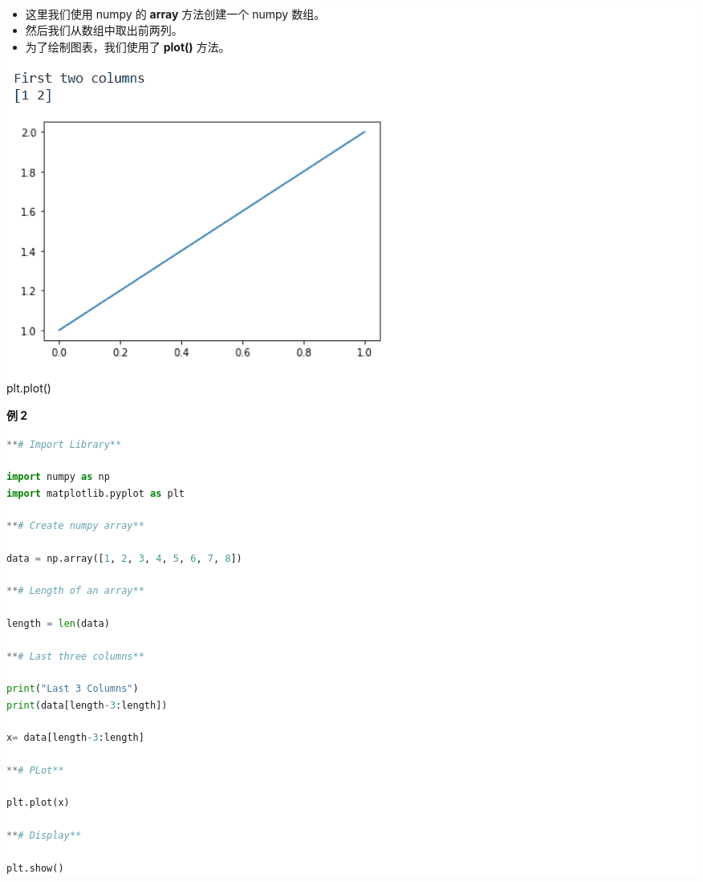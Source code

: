 *   这里我们使用 numpy 的 **array** 方法创建一个 numpy 数组。
*   然后我们从数组中取出前两列。
*   为了绘制图表，我们使用了 **plot()** 方法。

![matplotlib plot numpy array columns](img/3ca50a3f4bbae5fd99abc14c1d45fcdb.png "matplotlib plot numpy array columns")

plt.plot()

**例 2**

```py
**# Import Library**

import numpy as np
import matplotlib.pyplot as plt

**# Create numpy array**

data = np.array([1, 2, 3, 4, 5, 6, 7, 8])

**# Length of an array**

length = len(data)

**# Last three columns**

print("Last 3 Columns")
print(data[length-3:length])

x= data[length-3:length]

**# PLot**

plt.plot(x)

**# Display**

plt.show()
```

